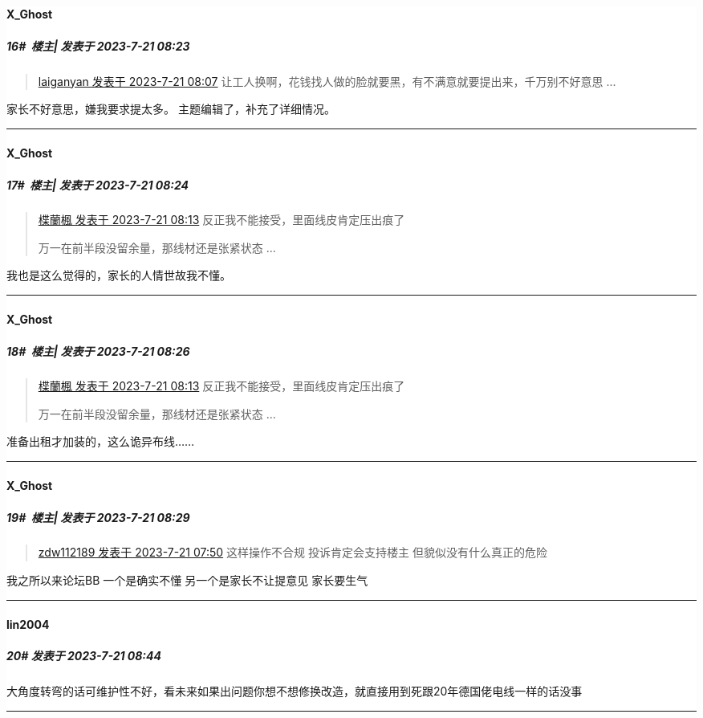 ####  X_Ghost  
##### 16#         楼主| 发表于 2023-7-21 08:23

<blockquote><a href="httphttps://bbs.saraba1st.com/2b/forum.php?mod=redirect&amp;goto=findpost&amp;pid=61735462&amp;ptid=2145275" target="_blank">laiganyan 发表于 2023-7-21 08:07</a>
让工人换啊，花钱找人做的脸就要黑，有不满意就要提出来，千万别不好意思 ...</blockquote>
家长不好意思，嫌我要求提太多。
主题编辑了，补充了详细情况。

*****

####  X_Ghost  
##### 17#         楼主| 发表于 2023-7-21 08:24

<blockquote><a href="httphttps://bbs.saraba1st.com/2b/forum.php?mod=redirect&amp;goto=findpost&amp;pid=61735493&amp;ptid=2145275" target="_blank">楪蘭楓 发表于 2023-7-21 08:13</a>
反正我不能接受，里面线皮肯定压出痕了

万一在前半段没留余量，那线材还是张紧状态 ...</blockquote>
我也是这么觉得的，家长的人情世故我不懂。

*****

####  X_Ghost  
##### 18#         楼主| 发表于 2023-7-21 08:26

<blockquote><a href="httphttps://bbs.saraba1st.com/2b/forum.php?mod=redirect&amp;goto=findpost&amp;pid=61735493&amp;ptid=2145275" target="_blank">楪蘭楓 发表于 2023-7-21 08:13</a>
反正我不能接受，里面线皮肯定压出痕了

万一在前半段没留余量，那线材还是张紧状态 ...</blockquote>
准备出租才加装的，这么诡异布线……

*****

####  X_Ghost  
##### 19#         楼主| 发表于 2023-7-21 08:29

<blockquote><a href="httphttps://bbs.saraba1st.com/2b/forum.php?mod=redirect&amp;goto=findpost&amp;pid=61735383&amp;ptid=2145275" target="_blank">zdw112189 发表于 2023-7-21 07:50</a>
这样操作不合规 投诉肯定会支持楼主 但貌似没有什么真正的危险</blockquote>
我之所以来论坛BB
一个是确实不懂
另一个是家长不让提意见
家长要生气

*****

####  lin2004  
##### 20#       发表于 2023-7-21 08:44

大角度转弯的话可维护性不好，看未来如果出问题你想不想修换改造，就直接用到死跟20年德国佬电线一样的话没事

*****
